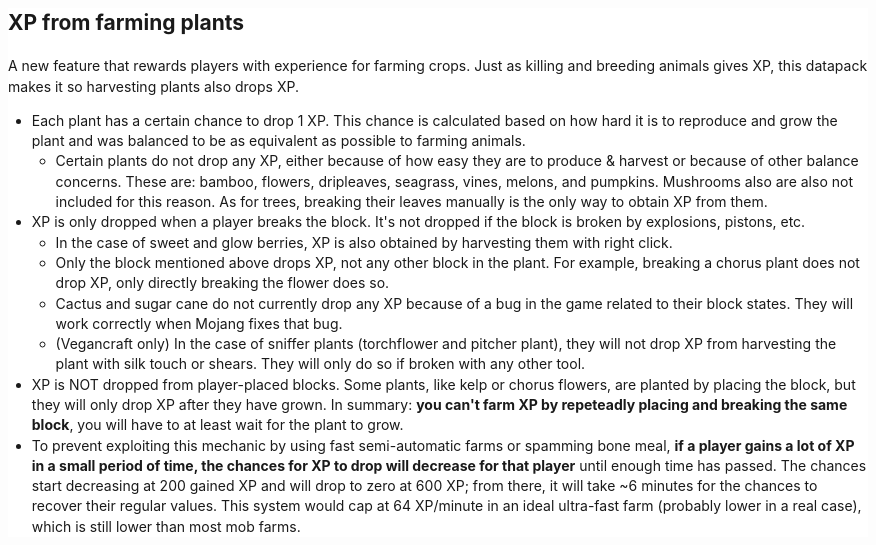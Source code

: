 ## XP from farming plants

A new feature that rewards players with experience for farming crops. Just as killing and breeding animals gives XP, this datapack makes it so harvesting plants also drops XP.

- Each plant has a certain chance to drop 1 XP. This chance is calculated based on how hard it is to reproduce and grow the plant and was balanced to be as equivalent as possible to farming animals.
  - Certain plants do not drop any XP, either because of how easy they are to produce & harvest or because of other balance concerns. These are: bamboo, flowers, dripleaves, seagrass, vines, melons, and pumpkins. Mushrooms also are also not included for this reason. As for trees, breaking their leaves manually is the only way to obtain XP from them.
- XP is only dropped when a player breaks the block. It's not dropped if the block is broken by explosions, pistons, etc.
  - In the case of sweet and glow berries, XP is also obtained by harvesting them with right click.
  - Only the block mentioned above drops XP, not any other block in the plant. For example, breaking a chorus plant does not drop XP, only directly breaking the flower does so.
  - Cactus and sugar cane do not currently drop any XP because of a bug in the game related to their block states. They will work correctly when Mojang fixes that bug.
  - (Vegancraft only) In the case of sniffer plants (torchflower and pitcher plant), they will not drop XP from harvesting the plant with silk touch or shears. They will only do so if broken with any other tool.
- XP is NOT dropped from player-placed blocks. Some plants, like kelp or chorus flowers, are planted by placing the block, but they will only drop XP after they have grown. In summary: **you can't farm XP by repeteadly placing and breaking the same block**, you will have to at least wait for the plant to grow.
- To prevent exploiting this mechanic by using fast semi-automatic farms or spamming bone meal, **if a player gains a lot of XP in a small period of time, the chances for XP to drop will decrease for that player** until enough time has passed. The chances start decreasing at 200 gained XP and will drop to zero at 600 XP; from there, it will take ~6 minutes for the chances to recover their regular values. This system would cap at 64 XP/minute in an ideal ultra-fast farm (probably lower in a real case), which is still lower than most mob farms.